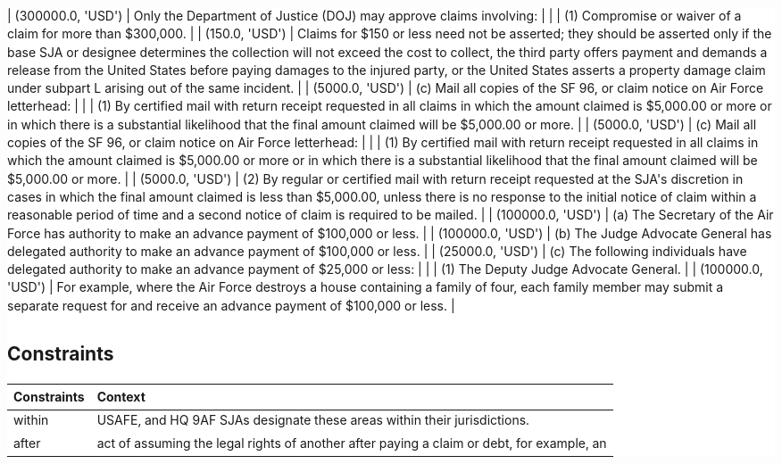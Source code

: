 | (300000.0, 'USD')  | Only the Department of Justice (DOJ) may approve claims involving:                                                                                                                                                                                                                                                                                                                                   |
|                    |                 (1) Compromise or waiver of a claim for more than $300,000.                                                                                                                                                                                                                                                                                                                          |
| (150.0, 'USD')     | Claims for $150 or less need not be asserted; they should be asserted only if the base SJA or designee determines the collection will not exceed the cost to collect, the third party offers payment and demands a release from the United States before paying damages to the injured party, or the United States asserts a property damage claim under subpart L arising out of the same incident. |
| (5000.0, 'USD')    | (c) Mail all copies of the SF 96, or claim notice on Air Force letterhead:                                                                                                                                                                                                                                                                                                                           |
|                    |                 (1) By certified mail with return receipt requested in all claims in which the amount claimed is $5,000.00 or more or in which there is a substantial likelihood that the final amount claimed will be $5,000.00 or more.                                                                                                                                                            |
| (5000.0, 'USD')    | (c) Mail all copies of the SF 96, or claim notice on Air Force letterhead:                                                                                                                                                                                                                                                                                                                           |
|                    |                 (1) By certified mail with return receipt requested in all claims in which the amount claimed is $5,000.00 or more or in which there is a substantial likelihood that the final amount claimed will be $5,000.00 or more.                                                                                                                                                            |
| (5000.0, 'USD')    | (2) By regular or certified mail with return receipt requested at the SJA's discretion in cases in which the final amount claimed is less than $5,000.00, unless there is no response to the initial notice of claim within a reasonable period of time and a second notice of claim is required to be mailed.                                                                                       |
| (100000.0, 'USD')  | (a) The Secretary of the Air Force has authority to make an advance payment of $100,000 or less.                                                                                                                                                                                                                                                                                                     |
| (100000.0, 'USD')  | (b) The Judge Advocate General has delegated authority to make an advance payment of $100,000 or less.                                                                                                                                                                                                                                                                                               |
| (25000.0, 'USD')   | (c) The following individuals have delegated authority to make an advance payment of $25,000 or less:                                                                                                                                                                                                                                                                                                |
|                    |                 (1) The Deputy Judge Advocate General.                                                                                                                                                                                                                                                                                                                                               |
| (100000.0, 'USD')  | For example, where the Air Force destroys a house containing a family of four, each family member may submit a separate request for and receive an advance payment of $100,000 or less.                                                                                                                                                                                                              |


## Constraints

| Constraints   | Context                                                                                                                           |
|:--------------|:----------------------------------------------------------------------------------------------------------------------------------|
| within        | USAFE, and HQ 9AF SJAs designate these areas within  their jurisdictions.                                                         |
| after         | act of assuming the legal rights of another after paying a claim or debt, for example, an                                         |